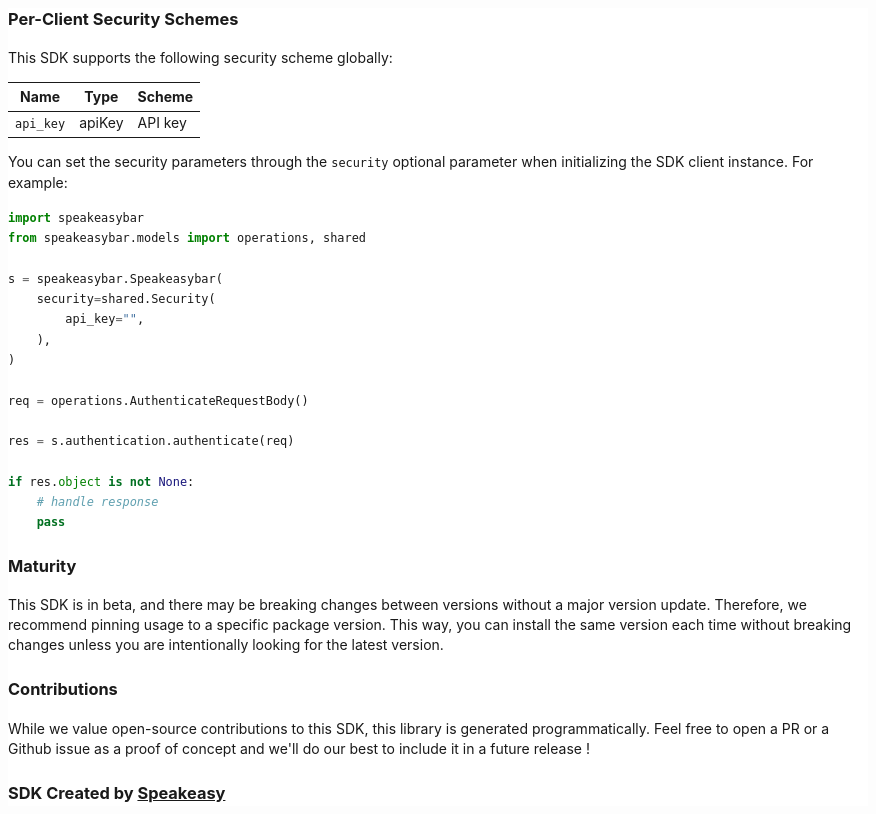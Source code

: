 ### Per-Client Security Schemes

This SDK supports the following security scheme globally:

| Name      | Type      | Scheme    |
| --------- | --------- | --------- |
| `api_key` | apiKey    | API key   |

You can set the security parameters through the `security` optional parameter when initializing the SDK client instance. For example:
```python
import speakeasybar
from speakeasybar.models import operations, shared

s = speakeasybar.Speakeasybar(
    security=shared.Security(
        api_key="",
    ),
)

req = operations.AuthenticateRequestBody()

res = s.authentication.authenticate(req)

if res.object is not None:
    # handle response
    pass
```






### Maturity

This SDK is in beta, and there may be breaking changes between versions without a major version update. Therefore, we recommend pinning usage
to a specific package version. This way, you can install the same version each time without breaking changes unless you are intentionally
looking for the latest version.

### Contributions

While we value open-source contributions to this SDK, this library is generated programmatically.
Feel free to open a PR or a Github issue as a proof of concept and we'll do our best to include it in a future release !

### SDK Created by [Speakeasy](https://docs.speakeasyapi.dev/docs/using-speakeasy/client-sdks)
